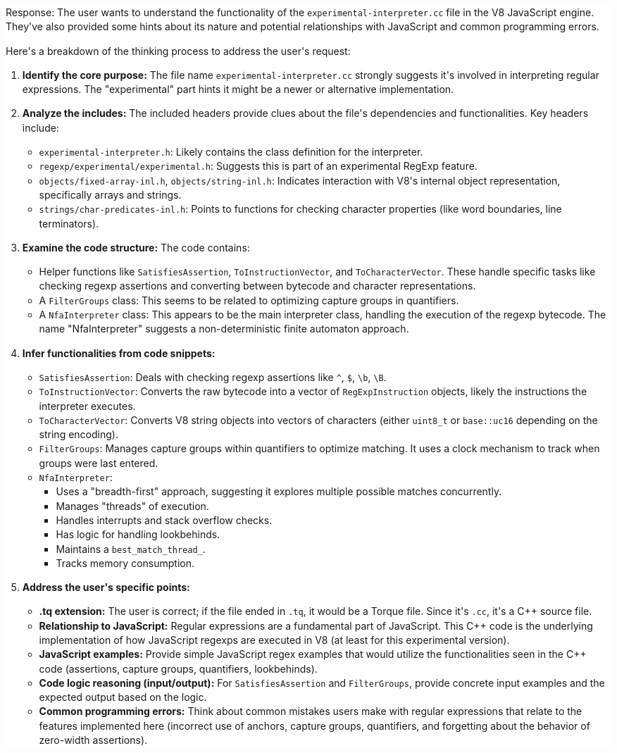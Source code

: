 Response:
The user wants to understand the functionality of the `experimental-interpreter.cc` file in the V8 JavaScript engine. They've also provided some hints about its nature and potential relationships with JavaScript and common programming errors.

Here's a breakdown of the thinking process to address the user's request:

1. **Identify the core purpose:** The file name `experimental-interpreter.cc` strongly suggests it's involved in interpreting regular expressions. The "experimental" part hints it might be a newer or alternative implementation.

2. **Analyze the includes:** The included headers provide clues about the file's dependencies and functionalities. Key headers include:
    * `experimental-interpreter.h`: Likely contains the class definition for the interpreter.
    * `regexp/experimental/experimental.h`:  Suggests this is part of an experimental RegExp feature.
    * `objects/fixed-array-inl.h`, `objects/string-inl.h`: Indicates interaction with V8's internal object representation, specifically arrays and strings.
    * `strings/char-predicates-inl.h`:  Points to functions for checking character properties (like word boundaries, line terminators).

3. **Examine the code structure:**  The code contains:
    * Helper functions like `SatisfiesAssertion`, `ToInstructionVector`, and `ToCharacterVector`. These handle specific tasks like checking regexp assertions and converting between bytecode and character representations.
    * A `FilterGroups` class: This seems to be related to optimizing capture groups in quantifiers.
    * A `NfaInterpreter` class:  This appears to be the main interpreter class, handling the execution of the regexp bytecode. The name "NfaInterpreter" suggests a non-deterministic finite automaton approach.

4. **Infer functionalities from code snippets:**
    * `SatisfiesAssertion`:  Deals with checking regexp assertions like `^`, `$`, `\b`, `\B`.
    * `ToInstructionVector`: Converts the raw bytecode into a vector of `RegExpInstruction` objects, likely the instructions the interpreter executes.
    * `ToCharacterVector`: Converts V8 string objects into vectors of characters (either `uint8_t` or `base::uc16` depending on the string encoding).
    * `FilterGroups`:  Manages capture groups within quantifiers to optimize matching. It uses a clock mechanism to track when groups were last entered.
    * `NfaInterpreter`:
        * Uses a "breadth-first" approach, suggesting it explores multiple possible matches concurrently.
        * Manages "threads" of execution.
        * Handles interrupts and stack overflow checks.
        * Has logic for handling lookbehinds.
        * Maintains a `best_match_thread_`.
        * Tracks memory consumption.

5. **Address the user's specific points:**
    * **.tq extension:** The user is correct; if the file ended in `.tq`, it would be a Torque file. Since it's `.cc`, it's a C++ source file.
    * **Relationship to JavaScript:** Regular expressions are a fundamental part of JavaScript. This C++ code is the underlying implementation of how JavaScript regexps are executed in V8 (at least for this experimental version).
    * **JavaScript examples:** Provide simple JavaScript regex examples that would utilize the functionalities seen in the C++ code (assertions, capture groups, quantifiers, lookbehinds).
    * **Code logic reasoning (input/output):** For `SatisfiesAssertion` and `FilterGroups`, provide concrete input examples and the expected output based on the logic.
    * **Common programming errors:**  Think about common mistakes users make with regular expressions that relate to the features implemented here (incorrect use of anchors, capture groups, quantifiers, and forgetting about the behavior of zero-width assertions).
